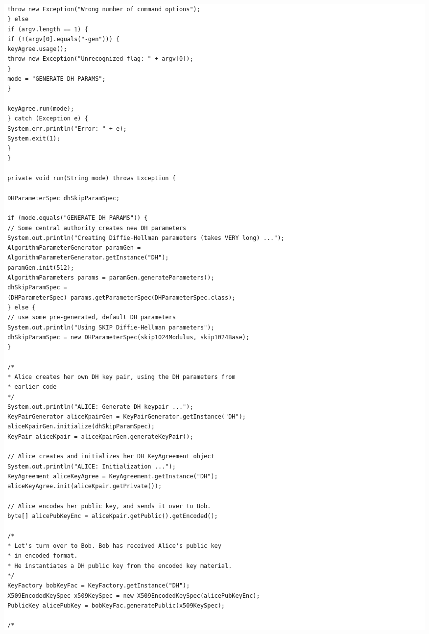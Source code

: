 ```
 throw new Exception("Wrong number of command options");
 } else
 if (argv.length == 1) {
 if (!(argv[0].equals("-gen"))) {
 keyAgree.usage();
 throw new Exception("Unrecognized flag: " + argv[0]);
 }
 mode = "GENERATE_DH_PARAMS";
 }

 keyAgree.run(mode);
 } catch (Exception e) {
 System.err.println("Error: " + e);
 System.exit(1);
 }
 }

 private void run(String mode) throws Exception {

 DHParameterSpec dhSkipParamSpec;

 if (mode.equals("GENERATE_DH_PARAMS")) {
 // Some central authority creates new DH parameters
 System.out.println("Creating Diffie-Hellman parameters (takes VERY long) ...");
 AlgorithmParameterGenerator paramGen =
 AlgorithmParameterGenerator.getInstance("DH");
 paramGen.init(512);
 AlgorithmParameters params = paramGen.generateParameters();
 dhSkipParamSpec =
 (DHParameterSpec) params.getParameterSpec(DHParameterSpec.class);
 } else {
 // use some pre-generated, default DH parameters
 System.out.println("Using SKIP Diffie-Hellman parameters");
 dhSkipParamSpec = new DHParameterSpec(skip1024Modulus, skip1024Base);
 }

 /*
 * Alice creates her own DH key pair, using the DH parameters from
 * earlier code
 */
 System.out.println("ALICE: Generate DH keypair ...");
 KeyPairGenerator aliceKpairGen = KeyPairGenerator.getInstance("DH");
 aliceKpairGen.initialize(dhSkipParamSpec);
 KeyPair aliceKpair = aliceKpairGen.generateKeyPair();

 // Alice creates and initializes her DH KeyAgreement object
 System.out.println("ALICE: Initialization ...");
 KeyAgreement aliceKeyAgree = KeyAgreement.getInstance("DH");
 aliceKeyAgree.init(aliceKpair.getPrivate());

 // Alice encodes her public key, and sends it over to Bob.
 byte[] alicePubKeyEnc = aliceKpair.getPublic().getEncoded();

 /*
 * Let's turn over to Bob. Bob has received Alice's public key
 * in encoded format.
 * He instantiates a DH public key from the encoded key material.
 */
 KeyFactory bobKeyFac = KeyFactory.getInstance("DH");
 X509EncodedKeySpec x509KeySpec = new X509EncodedKeySpec(alicePubKeyEnc);
 PublicKey alicePubKey = bobKeyFac.generatePublic(x509KeySpec);

 /*
```